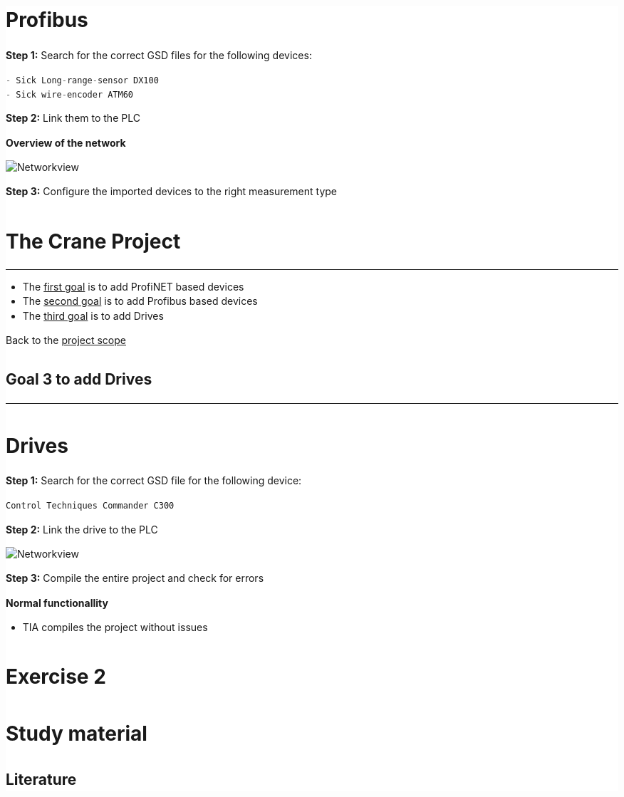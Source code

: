 # Profibus

**Step 1:** Search for the correct GSD files for the following devices:
```javascript
- Sick Long-range-sensor DX100
- Sick wire-encoder ATM60
```

**Step 2:** Link them to the PLC

**Overview of the network** <P>

![Networkview](../PDB/Images/Networkprofibus.jpg)

**Step 3:** Configure the imported devices to the right measurement type

# The Crane Project
_____________________________________
-   The [first goal](#goal-1-to-add-profinet-based-device) is to add ProfiNET based devices
-   The [second goal](#goal-2-to-add-profibus-based-devices) is to add Profibus based devices
-   The [third goal](#goal-3-to-add-drives) is to add Drives

Back to the [project scope](#scope1)

## Goal 3 to add Drives
_____________________________________
# Drives

**Step 1:** Search for the correct GSD file for the following device:
```javascript
Control Techniques Commander C300
```

**Step 2:** Link the drive to the PLC

![Networkview](../PDB/Images/Networkdrive.jpg)

**Step 3:** Compile the entire project and check for errors


__Normal functionallity__
- TIA compiles the project without issues



# Exercise 2
  # Study material
  ## Literature
